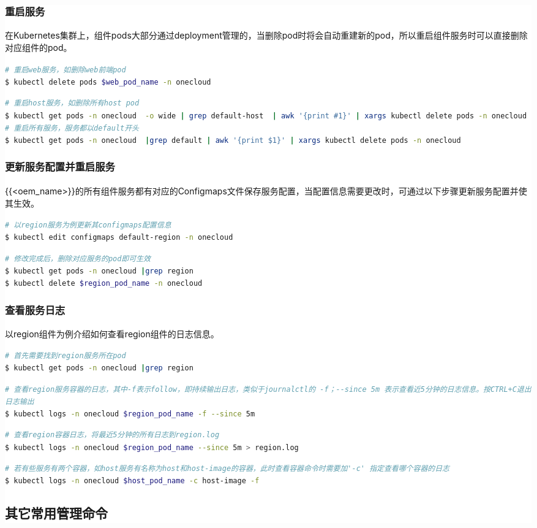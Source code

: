 ### 重启服务

在Kubernetes集群上，组件pods大部分通过deployment管理的，当删除pod时将会自动重建新的pod，所以重启组件服务时可以直接删除对应组件的pod。

```bash
# 重启web服务，如删除web前端pod
$ kubectl delete pods $web_pod_name -n onecloud
```

```bash
# 重启host服务，如删除所有host pod
$ kubectl get pods -n onecloud  -o wide | grep default-host  | awk '{print #1}' | xargs kubectl delete pods -n onecloud
# 重启所有服务，服务都以default开头
$ kubectl get pods -n onecloud  |grep default | awk '{print $1}' | xargs kubectl delete pods -n onecloud
```

### 更新服务配置并重启服务

{{<oem_name>}}的所有组件服务都有对应的Configmaps文件保存服务配置，当配置信息需要更改时，可通过以下步骤更新服务配置并使其生效。

```bash
# 以region服务为例更新其configmaps配置信息
$ kubectl edit configmaps default-region -n onecloud
```

```bash
# 修改完成后，删除对应服务的pod即可生效
$ kubectl get pods -n onecloud |grep region
$ kubectl delete $region_pod_name -n onecloud
```

### 查看服务日志

以region组件为例介绍如何查看region组件的日志信息。

```bash
# 首先需要找到region服务所在pod
$ kubectl get pods -n onecloud |grep region
```

```bash
# 查看region服务容器的日志，其中-f表示follow，即持续输出日志，类似于journalctl的 -f；--since 5m 表示查看近5分钟的日志信息。按CTRL+C退出日志输出
$ kubectl logs -n onecloud $region_pod_name -f --since 5m
```

```bash
# 查看region容器日志，将最近5分钟的所有日志到region.log
$ kubectl logs -n onecloud $region_pod_name --since 5m > region.log
```

```bash
# 若有些服务有两个容器，如host服务有名称为host和host-image的容器，此时查看容器命令时需要加'-c' 指定查看哪个容器的日志
$ kubectl logs -n onecloud $host_pod_name -c host-image -f
```

## 其它常用管理命令
